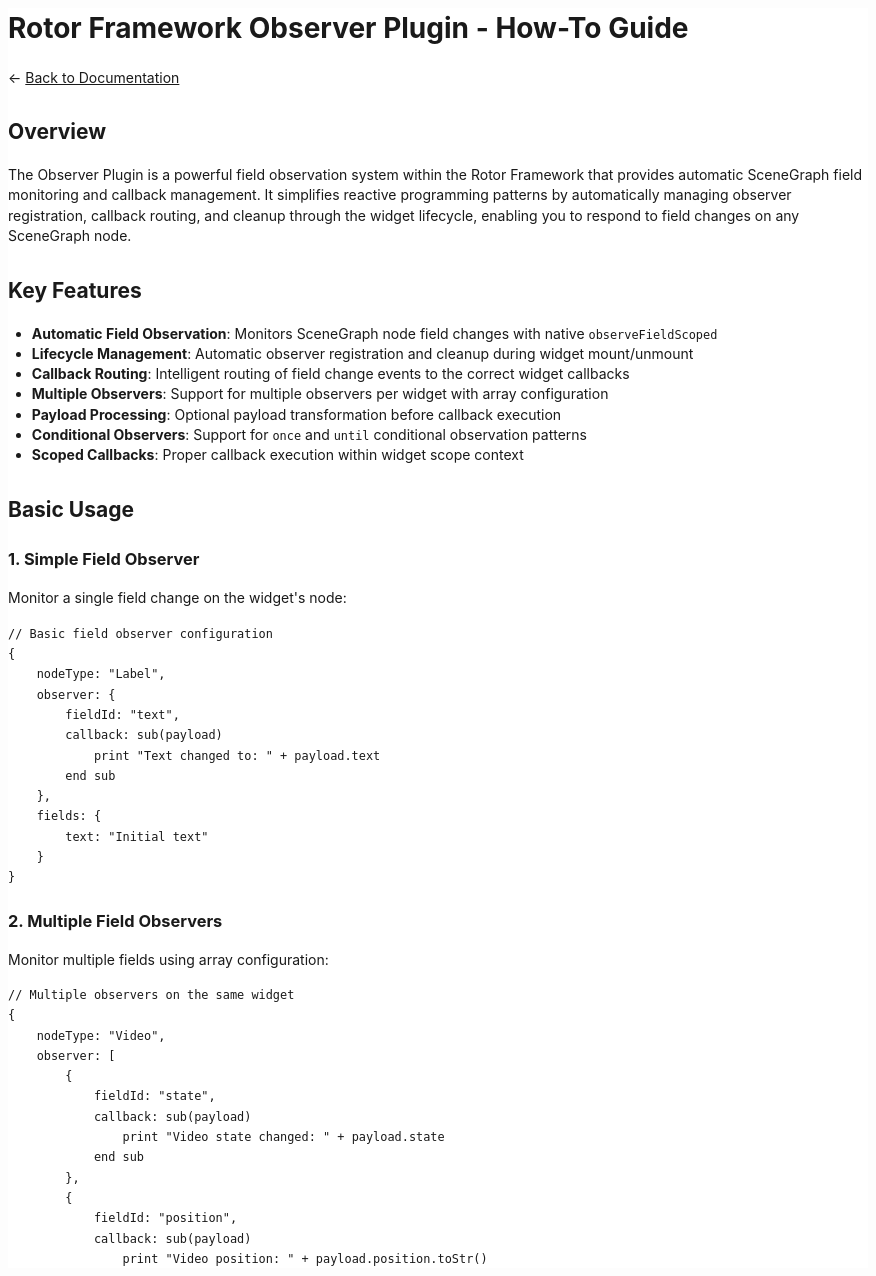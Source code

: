 # Rotor Framework Observer Plugin - How-To Guide

← [Back to Documentation](../README.md#-learn-more)

## Overview

The Observer Plugin is a powerful field observation system within the Rotor Framework that provides automatic SceneGraph field monitoring and callback management. It simplifies reactive programming patterns by automatically managing observer registration, callback routing, and cleanup through the widget lifecycle, enabling you to respond to field changes on any SceneGraph node.

## Key Features

- **Automatic Field Observation**: Monitors SceneGraph node field changes with native `observeFieldScoped`
- **Lifecycle Management**: Automatic observer registration and cleanup during widget mount/unmount
- **Callback Routing**: Intelligent routing of field change events to the correct widget callbacks
- **Multiple Observers**: Support for multiple observers per widget with array configuration
- **Payload Processing**: Optional payload transformation before callback execution
- **Conditional Observers**: Support for `once` and `until` conditional observation patterns
- **Scoped Callbacks**: Proper callback execution within widget scope context

## Basic Usage

### 1. Simple Field Observer

Monitor a single field change on the widget's node:

```brightscript
// Basic field observer configuration
{
    nodeType: "Label",
    observer: {
        fieldId: "text",
        callback: sub(payload)
            print "Text changed to: " + payload.text
        end sub
    },
    fields: {
        text: "Initial text"
    }
}
```

### 2. Multiple Field Observers

Monitor multiple fields using array configuration:

```brightscript
// Multiple observers on the same widget
{
    nodeType: "Video",
    observer: [
        {
            fieldId: "state",
            callback: sub(payload)
                print "Video state changed: " + payload.state
            end sub
        },
        {
            fieldId: "position",
            callback: sub(payload)
                print "Video position: " + payload.position.toStr()
```